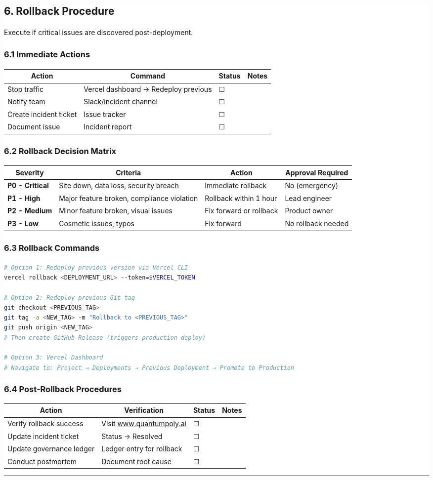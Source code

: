 ## 6. Rollback Procedure

Execute if critical issues are discovered post-deployment.

### 6.1 Immediate Actions

| Action                 | Command                              | Status | Notes |
| ---------------------- | ------------------------------------ | ------ | ----- |
| Stop traffic           | Vercel dashboard → Redeploy previous | ☐      |       |
| Notify team            | Slack/incident channel               | ☐      |       |
| Create incident ticket | Issue tracker                        | ☐      |       |
| Document issue         | Incident report                      | ☐      |       |

### 6.2 Rollback Decision Matrix

| Severity          | Criteria                                   | Action                  | Approval Required  |
| ----------------- | ------------------------------------------ | ----------------------- | ------------------ |
| **P0 - Critical** | Site down, data loss, security breach      | Immediate rollback      | No (emergency)     |
| **P1 - High**     | Major feature broken, compliance violation | Rollback within 1 hour  | Lead engineer      |
| **P2 - Medium**   | Minor feature broken, visual issues        | Fix forward or rollback | Product owner      |
| **P3 - Low**      | Cosmetic issues, typos                     | Fix forward             | No rollback needed |

### 6.3 Rollback Commands

```bash
# Option 1: Redeploy previous version via Vercel CLI
vercel rollback <DEPLOYMENT_URL> --token=$VERCEL_TOKEN

# Option 2: Redeploy previous Git tag
git checkout <PREVIOUS_TAG>
git tag -a <NEW_TAG> -m "Rollback to <PREVIOUS_TAG>"
git push origin <NEW_TAG>
# Then create GitHub Release (triggers production deploy)

# Option 3: Vercel Dashboard
# Navigate to: Project → Deployments → Previous Deployment → Promote to Production
```

### 6.4 Post-Rollback Procedures

| Action                   | Verification              | Status | Notes |
| ------------------------ | ------------------------- | ------ | ----- |
| Verify rollback success  | Visit www.quantumpoly.ai  | ☐      |       |
| Update incident ticket   | Status → Resolved         | ☐      |       |
| Update governance ledger | Ledger entry for rollback | ☐      |       |
| Conduct postmortem       | Document root cause       | ☐      |       |

---
